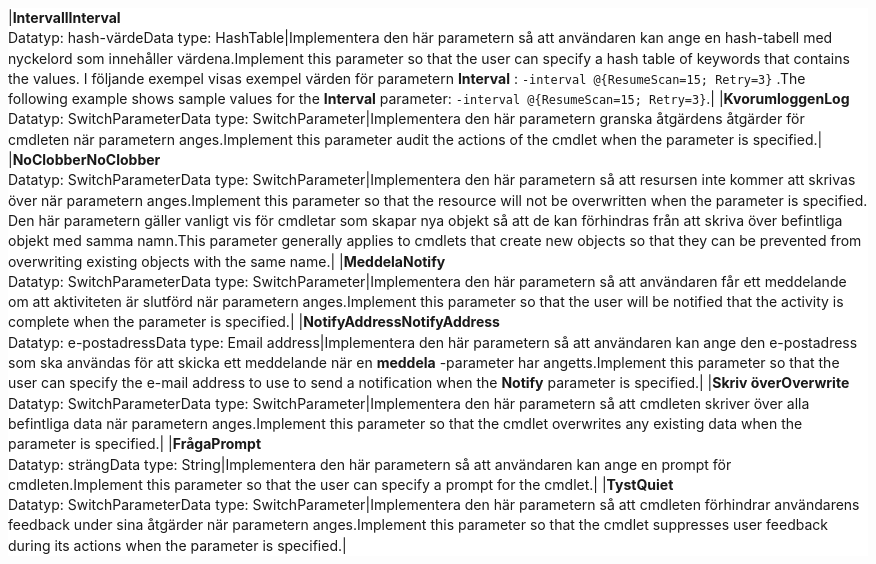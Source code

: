 |<span data-ttu-id="d3df2-180">**Intervall**</span><span class="sxs-lookup"><span data-stu-id="d3df2-180">**Interval**</span></span><br><span data-ttu-id="d3df2-181">Datatyp: hash-värde</span><span class="sxs-lookup"><span data-stu-id="d3df2-181">Data type: HashTable</span></span>|<span data-ttu-id="d3df2-182">Implementera den här parametern så att användaren kan ange en hash-tabell med nyckelord som innehåller värdena.</span><span class="sxs-lookup"><span data-stu-id="d3df2-182">Implement this parameter so that the user can specify a hash table of keywords that contains the values.</span></span> <span data-ttu-id="d3df2-183">I följande exempel visas exempel värden för parametern **Interval** : `-interval @{ResumeScan=15; Retry=3}` .</span><span class="sxs-lookup"><span data-stu-id="d3df2-183">The following example shows sample values for the **Interval** parameter: `-interval @{ResumeScan=15; Retry=3}`.</span></span>|
|<span data-ttu-id="d3df2-184">**Kvorumloggen**</span><span class="sxs-lookup"><span data-stu-id="d3df2-184">**Log**</span></span><br><span data-ttu-id="d3df2-185">Datatyp: SwitchParameter</span><span class="sxs-lookup"><span data-stu-id="d3df2-185">Data type: SwitchParameter</span></span>|<span data-ttu-id="d3df2-186">Implementera den här parametern granska åtgärdens åtgärder för cmdleten när parametern anges.</span><span class="sxs-lookup"><span data-stu-id="d3df2-186">Implement this parameter audit the actions of the cmdlet when the parameter is specified.</span></span>|
|<span data-ttu-id="d3df2-187">**NoClobber**</span><span class="sxs-lookup"><span data-stu-id="d3df2-187">**NoClobber**</span></span><br><span data-ttu-id="d3df2-188">Datatyp: SwitchParameter</span><span class="sxs-lookup"><span data-stu-id="d3df2-188">Data type: SwitchParameter</span></span>|<span data-ttu-id="d3df2-189">Implementera den här parametern så att resursen inte kommer att skrivas över när parametern anges.</span><span class="sxs-lookup"><span data-stu-id="d3df2-189">Implement this parameter so that the resource will not be overwritten when the parameter is specified.</span></span> <span data-ttu-id="d3df2-190">Den här parametern gäller vanligt vis för cmdletar som skapar nya objekt så att de kan förhindras från att skriva över befintliga objekt med samma namn.</span><span class="sxs-lookup"><span data-stu-id="d3df2-190">This parameter generally applies to cmdlets that create new objects so that they can be prevented from overwriting existing objects with the same name.</span></span>|
|<span data-ttu-id="d3df2-191">**Meddela**</span><span class="sxs-lookup"><span data-stu-id="d3df2-191">**Notify**</span></span><br><span data-ttu-id="d3df2-192">Datatyp: SwitchParameter</span><span class="sxs-lookup"><span data-stu-id="d3df2-192">Data type: SwitchParameter</span></span>|<span data-ttu-id="d3df2-193">Implementera den här parametern så att användaren får ett meddelande om att aktiviteten är slutförd när parametern anges.</span><span class="sxs-lookup"><span data-stu-id="d3df2-193">Implement this parameter so that the user will be notified that the activity is complete when the parameter is specified.</span></span>|
|<span data-ttu-id="d3df2-194">**NotifyAddress**</span><span class="sxs-lookup"><span data-stu-id="d3df2-194">**NotifyAddress**</span></span><br><span data-ttu-id="d3df2-195">Datatyp: e-postadress</span><span class="sxs-lookup"><span data-stu-id="d3df2-195">Data type: Email address</span></span>|<span data-ttu-id="d3df2-196">Implementera den här parametern så att användaren kan ange den e-postadress som ska användas för att skicka ett meddelande när en **meddela** -parameter har angetts.</span><span class="sxs-lookup"><span data-stu-id="d3df2-196">Implement this parameter so that the user can specify the e-mail address to use to send a notification when the **Notify** parameter is specified.</span></span>|
|<span data-ttu-id="d3df2-197">**Skriv över**</span><span class="sxs-lookup"><span data-stu-id="d3df2-197">**Overwrite**</span></span><br><span data-ttu-id="d3df2-198">Datatyp: SwitchParameter</span><span class="sxs-lookup"><span data-stu-id="d3df2-198">Data type: SwitchParameter</span></span>|<span data-ttu-id="d3df2-199">Implementera den här parametern så att cmdleten skriver över alla befintliga data när parametern anges.</span><span class="sxs-lookup"><span data-stu-id="d3df2-199">Implement this parameter so that the cmdlet overwrites any existing data when the parameter is specified.</span></span>|
|<span data-ttu-id="d3df2-200">**Fråga**</span><span class="sxs-lookup"><span data-stu-id="d3df2-200">**Prompt**</span></span><br><span data-ttu-id="d3df2-201">Datatyp: sträng</span><span class="sxs-lookup"><span data-stu-id="d3df2-201">Data type: String</span></span>|<span data-ttu-id="d3df2-202">Implementera den här parametern så att användaren kan ange en prompt för cmdleten.</span><span class="sxs-lookup"><span data-stu-id="d3df2-202">Implement this parameter so that the user can specify a prompt for the cmdlet.</span></span>|
|<span data-ttu-id="d3df2-203">**Tyst**</span><span class="sxs-lookup"><span data-stu-id="d3df2-203">**Quiet**</span></span><br><span data-ttu-id="d3df2-204">Datatyp: SwitchParameter</span><span class="sxs-lookup"><span data-stu-id="d3df2-204">Data type: SwitchParameter</span></span>|<span data-ttu-id="d3df2-205">Implementera den här parametern så att cmdleten förhindrar användarens feedback under sina åtgärder när parametern anges.</span><span class="sxs-lookup"><span data-stu-id="d3df2-205">Implement this parameter so that the cmdlet suppresses user feedback during its actions when the parameter is specified.</span></span>|